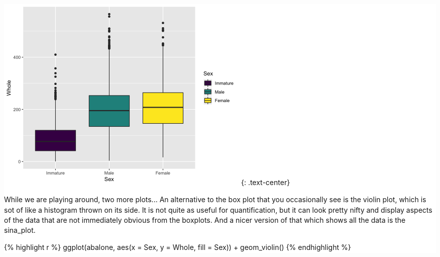 <img src="plots/abalone_cleaning-boxplots-1.png" title="plot of chunk boxplots" alt="plot of chunk boxplots" width="468" />
{: .text-center}

While we are playing around, two more plots... An alternative to the box plot that you occasionally see is the violin plot, which is sot of like a histogram thrown on its side. It is not quite as useful for quantification, but it can look pretty nifty and display aspects of the data that are not immediately obvious from the boxplots. And a nicer version of that which shows all the data is the sina_plot.


{% highlight r %}
ggplot(abalone, aes(x = Sex, y = Whole, fill = Sex)) + 
  geom_violin()
{% endhighlight %}
